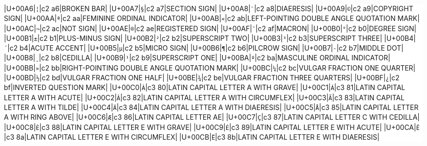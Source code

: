 |U+00A6|`¦`|c2 a6|BROKEN BAR|
|U+00A7|`§`|c2 a7|SECTION SIGN|
|U+00A8|`¨`|c2 a8|DIAERESIS|
|U+00A9|`©`|c2 a9|COPYRIGHT SIGN|
|U+00AA|`ª`|c2 aa|FEMININE ORDINAL INDICATOR|
|U+00AB|`«`|c2 ab|LEFT-POINTING DOUBLE ANGLE QUOTATION MARK|
|U+00AC|`¬`|c2 ac|NOT SIGN|
|U+00AE|`®`|c2 ae|REGISTERED SIGN|
|U+00AF|`¯`|c2 af|MACRON|
|U+00B0|`°`|c2 b0|DEGREE SIGN|
|U+00B1|`±`|c2 b1|PLUS-MINUS SIGN|
|U+00B2|`²`|c2 b2|SUPERSCRIPT TWO|
|U+00B3|`³`|c2 b3|SUPERSCRIPT THREE|
|U+00B4|`´`|c2 b4|ACUTE ACCENT|
|U+00B5|`µ`|c2 b5|MICRO SIGN|
|U+00B6|`¶`|c2 b6|PILCROW SIGN|
|U+00B7|`·`|c2 b7|MIDDLE DOT|
|U+00B8|`¸`|c2 b8|CEDILLA|
|U+00B9|`¹`|c2 b9|SUPERSCRIPT ONE|
|U+00BA|`º`|c2 ba|MASCULINE ORDINAL INDICATOR|
|U+00BB|`»`|c2 bb|RIGHT-POINTING DOUBLE ANGLE QUOTATION MARK|
|U+00BC|`¼`|c2 bc|VULGAR FRACTION ONE QUARTER|
|U+00BD|`½`|c2 bd|VULGAR FRACTION ONE HALF|
|U+00BE|`¾`|c2 be|VULGAR FRACTION THREE QUARTERS|
|U+00BF|`¿`|c2 bf|INVERTED QUESTION MARK|
|U+00C0|`À`|c3 80|LATIN CAPITAL LETTER A WITH GRAVE|
|U+00C1|`Á`|c3 81|LATIN CAPITAL LETTER A WITH ACUTE|
|U+00C2|`Â`|c3 82|LATIN CAPITAL LETTER A WITH CIRCUMFLEX|
|U+00C3|`Ã`|c3 83|LATIN CAPITAL LETTER A WITH TILDE|
|U+00C4|`Ä`|c3 84|LATIN CAPITAL LETTER A WITH DIAERESIS|
|U+00C5|`Å`|c3 85|LATIN CAPITAL LETTER A WITH RING ABOVE|
|U+00C6|`Æ`|c3 86|LATIN CAPITAL LETTER AE|
|U+00C7|`Ç`|c3 87|LATIN CAPITAL LETTER C WITH CEDILLA|
|U+00C8|`È`|c3 88|LATIN CAPITAL LETTER E WITH GRAVE|
|U+00C9|`É`|c3 89|LATIN CAPITAL LETTER E WITH ACUTE|
|U+00CA|`Ê`|c3 8a|LATIN CAPITAL LETTER E WITH CIRCUMFLEX|
|U+00CB|`Ë`|c3 8b|LATIN CAPITAL LETTER E WITH DIAERESIS|